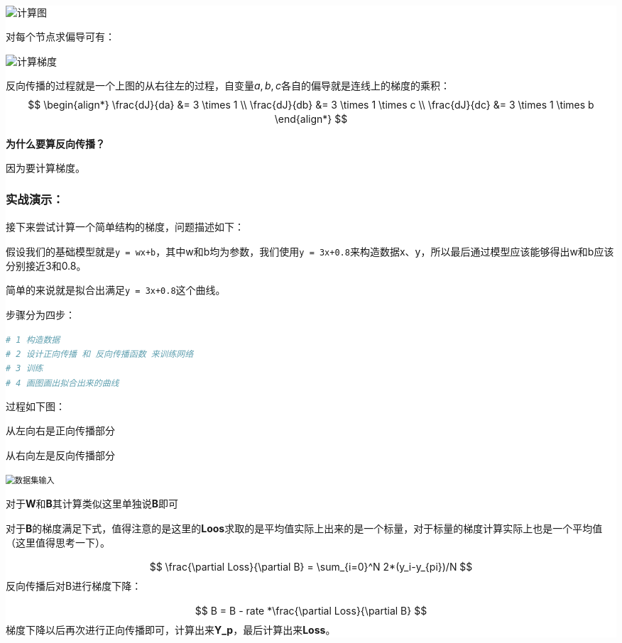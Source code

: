 ![计算图](https://s2.loli.net/2024/09/29/lkQODtN4rozTSJu.png)

对每个节点求偏导可有：

![计算梯度](https://s2.loli.net/2024/09/29/eaZ9DKpLsuEwgcb.png)

反向传播的过程就是一个上图的从右往左的过程，自变量$a,b,c$各自的偏导就是连线上的梯度的乘积：
$$
\begin{align*}
\frac{dJ}{da} &= 3 \times 1 \\
\frac{dJ}{db} &= 3 \times 1 \times c \\
\frac{dJ}{dc} &= 3 \times 1 \times b 
\end{align*}
$$

**为什么要算反向传播？**

因为要计算梯度。

### 实战演示：

接下来尝试计算一个简单结构的梯度，问题描述如下：

假设我们的基础模型就是`y = wx+b`，其中w和b均为参数，我们使用`y = 3x+0.8`来构造数据x、y，所以最后通过模型应该能够得出w和b应该分别接近3和0.8。

简单的来说就是拟合出满足`y = 3x+0.8`这个曲线。

步骤分为四步：

```python
# 1 构造数据
# 2 设计正向传播 和 反向传播函数 来训练网络
# 3 训练
# 4 画图画出拟合出来的曲线
```

过程如下图：

从左向右是正向传播部分

从右向左是反向传播部分

<img src="https://s2.loli.net/2024/09/29/MI6NE5hSpuQb9Ff.png" alt="数据集输入" style="zoom: 80%;" />

对于**W**和**B**其计算类似这里单独说**B**即可

对于**B**的梯度满足下式，值得注意的是这里的**Loos**求取的是平均值实际上出来的是一个标量，对于标量的梯度计算实际上也是一个平均值（这里值得思考一下）。

$$
\frac{\partial Loss}{\partial B} = \sum_{i=0}^N 2*(y_i-y_{pi})/N
$$
反向传播后对B进行梯度下降：

$$
B = B - rate *\frac{\partial Loss}{\partial B}
$$
梯度下降以后再次进行正向传播即可，计算出来**Y_p**，最后计算出来**Loss**。
